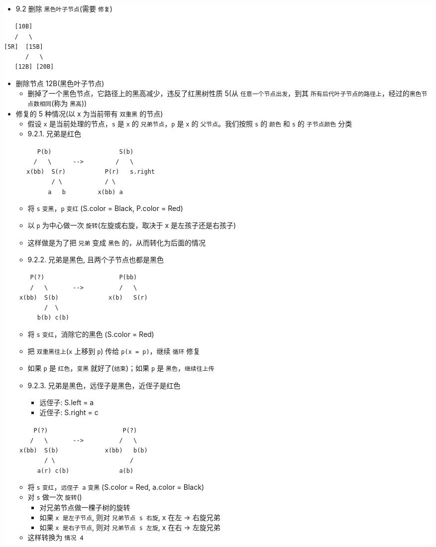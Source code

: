   - 9.2 删除 `黑色叶子节点`(需要 `修复`)
  ```
     [10B]
     /   \
  [5R]  [15B]
        /   \
     [12B] [20B]
  ```
   - 删除节点 12B(黑色叶子节点)
     - 删掉了一个黑色节点，它路径上的黑高减少，违反了红黑树性质 5(从 `任意一个节点出发`，到其 `所有后代叶子节点的路径上`，经过的`黑色节点数相同`(称为 `黑高`))
   - 修复的 5 种情况(以 x 为当前带有 `双重黑` 的节点)
     - 假设 `x` 是当前处理的节点，`s` 是 `x` 的 `兄弟节点`，`p` 是 `x` 的 `父节点`。我们按照 `s` 的 `颜色` 和 `s` 的 `子节点颜色` 分类
     - 9.2.1. 兄弟是红色
     ```
           P(b)                   S(b)
          /   \      -->         /   \
        x(bb)  S(r)           P(r)   s.right
               / \            / \
              a   b         x(bb) a
     ```
       - 将 `s` `变黑`，`p` `变红` (S.color = Black, P.color = Red)
       - 以 `p` 为中心做一次 `旋转`(左旋或右旋，取决于 x 是左孩子还是右孩子)
       - 这样做是为了把 `兄弟` 变成 `黑色` 的，从而转化为后面的情况
     
      - 9.2.2. 兄弟是黑色, 且两个子节点也都是黑色
     ```
         P(?)                     P(bb)
         /   \       -->          /   \
      x(bb)  S(b)              x(b)   S(r)
             /  \
           b(b) c(b)
     ```
       - 将 `s` `变红`，消除它的黑色 (S.color = Red)
       - 把 `双重黑往上`(`x` 上移到 `p`) 传给 `p(x = p)`，继续 `循环` 修复
       - 如果 `p` 是 `红色`，`变黑` 就好了(`结束`)；如果 `p` 是 `黑色`，`继续往上传`
     
      - 9.2.3. 兄弟是黑色，远侄子是黑色，近侄子是红色
        - 远侄子: S.left = a
        - 近侄子: S.right = c
      ```
           P(?)                     P(?)
          /   \       -->          /   \
       x(bb)  S(b)             x(bb)   b(b)
              / \                     /
            a(r) c(b)              a(b)
      ```
        - 将 `s` `变红`，`远侄子 a` `变黑` (S.color = Red, a.color = Black)
        - 对 `s` 做一次 `旋转`()
          - 对兄弟节点做一棵子树的旋转
          - 如果 `x 是左子节点`, 则对 `兄弟节点 s 右旋`, x 在左 → 右旋兄弟
          - 如果 `x 是右子节点`, 则对 `兄弟节点 s 左旋`, x 在右 → 左旋兄弟
        - 这样转换为 `情况 4`
     